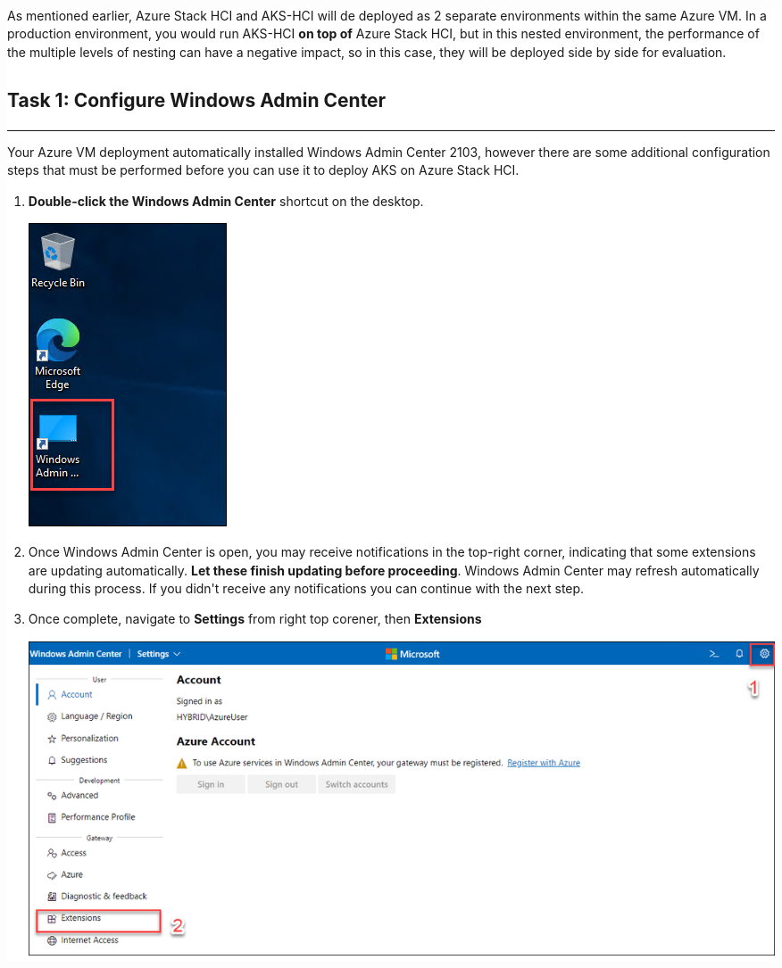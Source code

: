 As mentioned earlier, Azure Stack HCI and AKS-HCI will de deployed as 2 separate environments within the same Azure VM. In a production environment, you would run AKS-HCI **on top of** Azure Stack HCI, but in this nested environment, the performance of the multiple levels of nesting can have a negative impact, so in this case, they will be deployed side by side for evaluation.


## Task 1: Configure Windows Admin Center 
-----------
Your Azure VM deployment automatically installed Windows Admin Center 2103, however there are some additional configuration steps that must be performed before you can use it to deploy AKS on Azure Stack HCI.

1. **Double-click the Windows Admin Center** shortcut on the desktop.

    ![Allow popups in Edge](/media/admincenter.png "Allow popups in Edge")
    
2. Once Windows Admin Center is open, you may receive notifications in the top-right corner, indicating that some extensions are updating automatically. **Let these finish updating before proceeding**. Windows Admin Center may refresh automatically during this process. If you didn't receive any notifications you can continue with the next step.

3. Once complete, navigate to **Settings** from right top corener, then **Extensions**

    ![Allow popups in Edge](/media/extension.png "Allow popups in Edge")
    